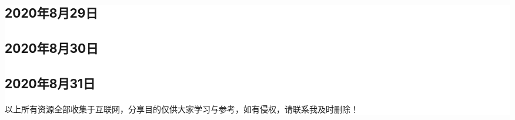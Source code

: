 ## 2020年8月29日

<iframe src="//player.bilibili.com/player.html?aid=796766459&bvid=BV1xC4y1t7k4&cid=227355532&page=1" scrolling="no" border="0" frameborder="no" framespacing="0" allowfullscreen="true" height="350px"  width="100%">  </iframe>

## 2020年8月30日

<iframe src="//player.bilibili.com/player.html?aid=883371755&bvid=BV1cK4y1b7hY&cid=195085446&page=1" scrolling="no" border="0" frameborder="no" framespacing="0" allowfullscreen="true" height="350px"  width="100%" > </iframe>

## 2020年8月31日

<iframe src="//player.bilibili.com/player.html?aid=32066825&bvid=BV1yW41167Dq&cid=56094053&page=1" scrolling="no" border="0" frameborder="no" framespacing="0" allowfullscreen="true" height="350px"  width="100%" > </iframe>

以上所有资源全部收集于互联网，分享目的仅供大家学习与参考，如有侵权，请联系我及时删除！


